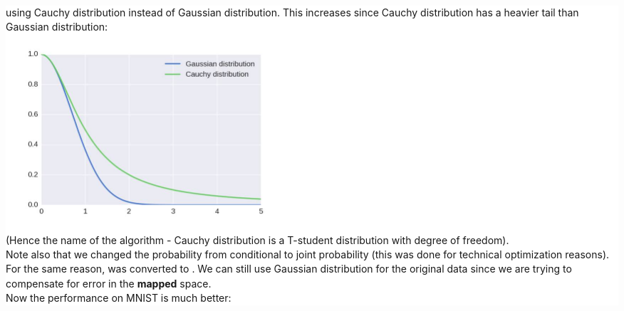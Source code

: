 </script>
</span>
using Cauchy distribution instead of Gaussian distribution. This increases <span class="MathJax_Preview"><script type="math/tex">
q_{j|i}
</script>
</span> since Cauchy distribution has a heavier tail than Gaussian distribution:
</div>
<div class="Indented">
<div class="Frameless" style="width: 100%;">
<div class="center">
<img alt="figure cauchy.jpg" class="embedded" src="/site/assets/imgs/2017-06-11-t-SNE/cauchy.jpg" style="width: 398px; max-width: 797px; height: 274px; max-height: 548px;">
</div>
</div>
(Hence the name of the algorithm - Cauchy distribution is a T-student distribution with <span class="MathJax_Preview"><script type="math/tex">
1
</script>
</span> degree of freedom).
</div>
<div class="Indented">
Note also that we changed the probability from conditional to joint probability (this was done for technical optimization reasons). For the same reason, <span class="MathJax_Preview"><script type="math/tex">
p_{j|i}
</script>
</span> was converted to <span class="MathJax_Preview"><script type="math/tex">
p_{ij}=\frac{p_{j|i}+p_{i|j}}{2N}
</script>
</span>. We can still use Gaussian distribution for the original data since we are trying to compensate for error in the <b>mapped</b> space.
</div>
<div class="Indented">
Now the performance on MNIST is much better:
</div>
<div class="Indented">
